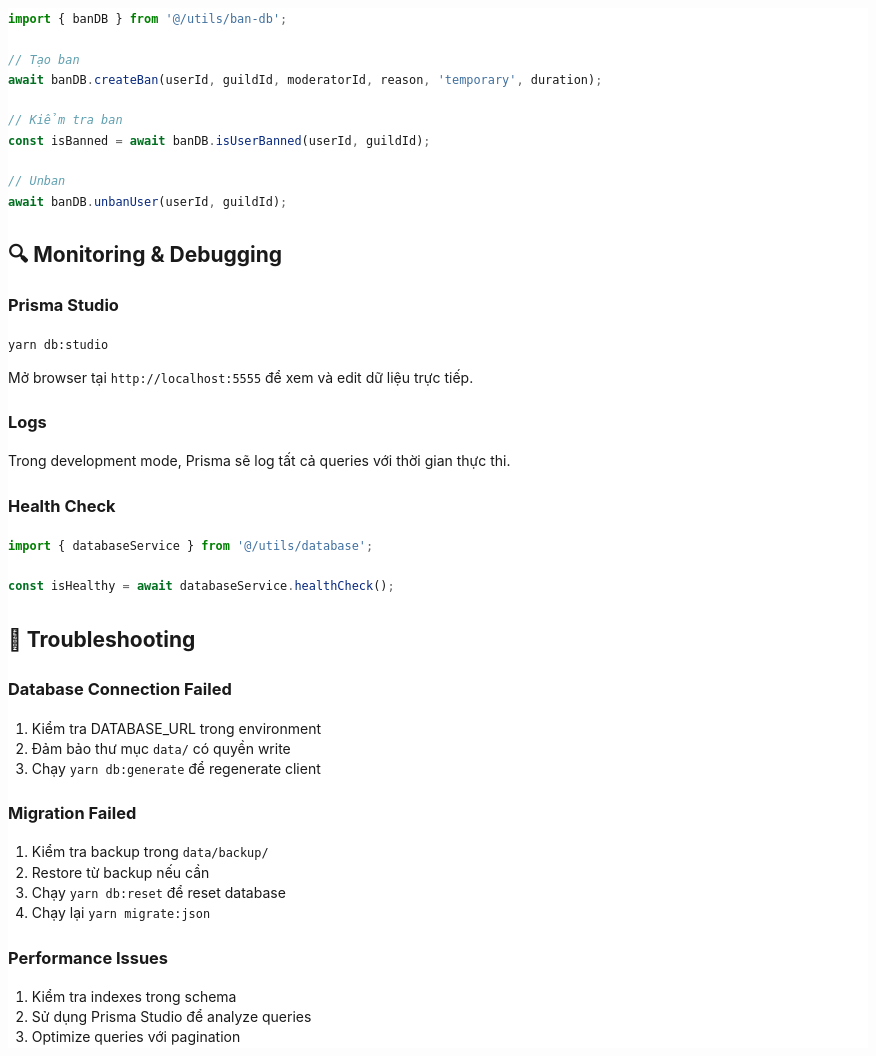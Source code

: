 ```typescript
import { banDB } from '@/utils/ban-db';

// Tạo ban
await banDB.createBan(userId, guildId, moderatorId, reason, 'temporary', duration);

// Kiểm tra ban
const isBanned = await banDB.isUserBanned(userId, guildId);

// Unban
await banDB.unbanUser(userId, guildId);
```

## 🔍 Monitoring & Debugging

### Prisma Studio

```bash
yarn db:studio
```

Mở browser tại `http://localhost:5555` để xem và edit dữ liệu trực tiếp.

### Logs

Trong development mode, Prisma sẽ log tất cả queries với thời gian thực thi.

### Health Check

```typescript
import { databaseService } from '@/utils/database';

const isHealthy = await databaseService.healthCheck();
```

## 🚨 Troubleshooting

### Database Connection Failed

1. Kiểm tra DATABASE_URL trong environment
2. Đảm bảo thư mục `data/` có quyền write
3. Chạy `yarn db:generate` để regenerate client

### Migration Failed

1. Kiểm tra backup trong `data/backup/`
2. Restore từ backup nếu cần
3. Chạy `yarn db:reset` để reset database
4. Chạy lại `yarn migrate:json`

### Performance Issues

1. Kiểm tra indexes trong schema
2. Sử dụng Prisma Studio để analyze queries
3. Optimize queries với pagination
